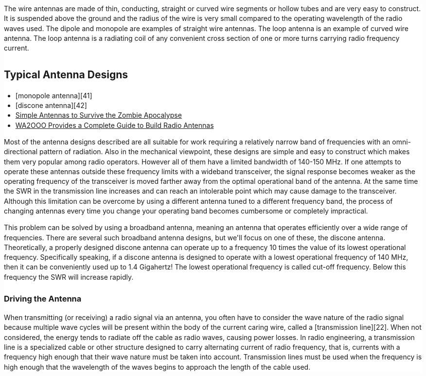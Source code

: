 The wire antennas are made of thin, conducting,
straight or curved wire segments or hollow tubes and are very easy to construct. It is suspended above the ground and the radius of the
wire is very small compared to the operating wavelength of the radio waves used. The dipole and monopole are examples of straight
wire antennas. The loop antenna is an example of curved wire antenna. The loop antenna is a radiating coil of any convenient cross
section of one or more turns carrying radio frequency current.

## Typical Antenna Designs
* [monopole antenna][41]
* [discone antenna][42]
* [Simple Antennas to Survive the Zombie Apocalypse](https://www.youtube.com/watch?v=MMnpBOwu2I0)
* [WA2OOO Provides a Complete Guide to Build Radio Antennas](https://www.bigtimedaily.com/wa2ooo-provides-a-complete-guide-to-build-radio-antennas/)

Most of the antenna designs described are all suitable for work requiring a relatively
narrow band of frequencies with an omni-directional pattern of radiation.
Also in the mechanical viewpoint, these designs are simple and easy to construct which
makes them very popular among radio operators.
However all of them have a limited bandwidth of 140-150 MHz.
If one attempts to operate  these antennas
outside these frequency limits with a wideband transceiver, the
signal response becomes weaker as the operating frequency of the transceiver
is moved farther away from the optimal operational band of the antenna.
At the same time the SWR in the transmission line increases and can reach an
intolerable point which may cause damage to the transceiver.
Although this limitation can be overcome by using a different antenna tuned to a different frequency band,
the process of changing antennas every time you
change your operating band becomes cumbersome or completely impractical.

This problem can be solved by using a broadband antenna, meaning an antenna that operates efficiently over a
wide range of frequencies.
There are several such broadband antenna designs, but we'll focus on one of these, the discone antenna.
Theoretically, a properly designed discone antenna can operate up to a frequency 10 times the value of its lowest operational frequency.
Specifically speaking, if a discone antenna is designed to operate with a lowest operational frequency of 140 MHz,
then it can be conveniently used up to 1.4 Gigahertz!
The lowest operational frequency is called cut-off frequency.
Below this frequency the SWR will increase rapidly.

### Driving the Antenna
When transmitting (or receiving) a radio signal via an antenna, you often have to consider
the wave nature of the radio signal because multiple wave cycles will be present within the body
of the current caring wire, called a [transmission line][22].
When not considered, the energy tends to radiate off the cable as radio waves, causing power losses.
In radio engineering, a transmission line is a specialized cable or other structure
designed to carry alternating current of radio frequency, that is, currents with a frequency high enough that their wave nature must be taken into account.
Transmission lines must be used when the frequency is high enough that the wavelength of the waves begins to approach the length of the cable used.

